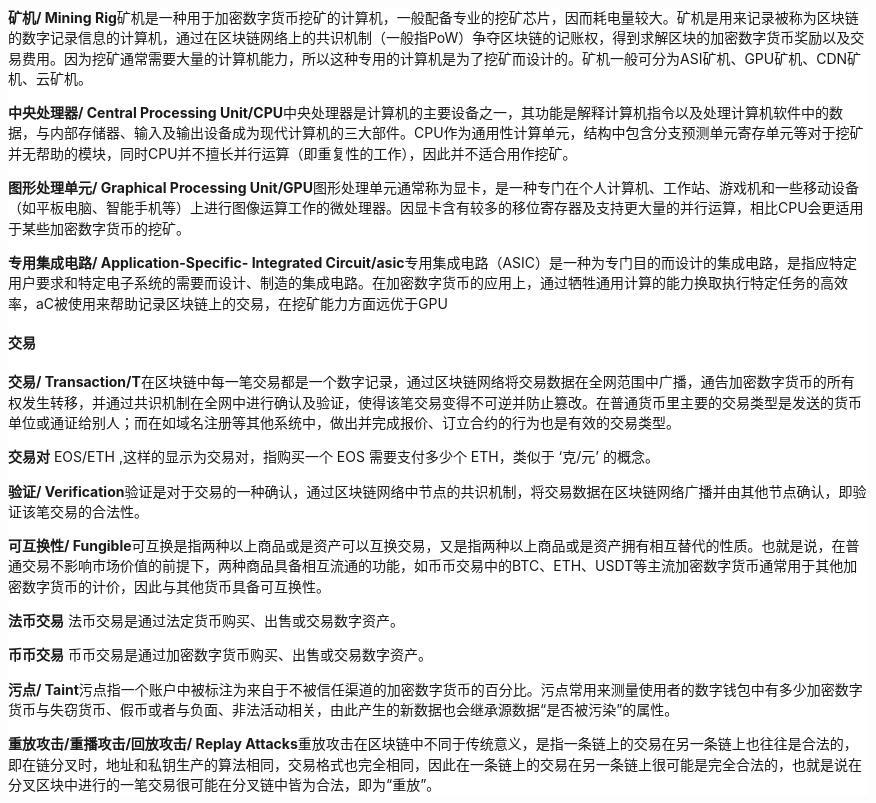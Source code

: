 **矿机/ Mining Rig**矿机是一种用于加密数字货币挖矿的计算机，一般配备专业的挖矿芯片，因而耗电量较大。矿机是用来记录被称为区块链的数字记录信息的计算机，通过在区块链网络上的共识机制（一般指PoW）争夺区块链的记账权，得到求解区块的加密数字货币奖励以及交易费用。因为挖矿通常需要大量的计算机能力，所以这种专用的计算机是为了挖矿而设计的。矿机一般可分为ASI矿机、GPU矿机、CDN矿机、云矿机。

**中央处理器/ Central Processing Unit/CPU**中央处理器是计算机的主要设备之一，其功能是解释计算机指令以及处理计算机软件中的数据，与内部存储器、输入及输出设备成为现代计算机的三大部件。CPU作为通用性计算单元，结构中包含分支预测单元寄存单元等对于挖矿并无帮助的模块，同时CPU并不擅长并行运算（即重复性的工作），因此并不适合用作挖矿。

**图形处理单元/ Graphical Processing Unit/GPU**图形处理单元通常称为显卡，是一种专门在个人计算机、工作站、游戏机和一些移动设备（如平板电脑、智能手机等）上进行图像运算工作的微处理器。因显卡含有较多的移位寄存器及支持更大量的并行运算，相比CPU会更适用于某些加密数字货币的挖矿。

**专用集成电路/ Application-Specific- Integrated Circuit/asic**专用集成电路（ASIC）是一种为专门目的而设计的集成电路，是指应特定用户要求和特定电子系统的需要而设计、制造的集成电路。在加密数字货币的应用上，通过牺牲通用计算的能力换取执行特定任务的高效率，aC被使用来帮助记录区块链上的交易，在挖矿能力方面远优于GPU

#### 交易

**交易/ Transaction/T**在区块链中每一笔交易都是一个数字记录，通过区块链网络将交易数据在全网范围中广播，通告加密数字货币的所有权发生转移，并通过共识机制在全网中进行确认及验证，使得该笔交易变得不可逆并防止篡改。在普通货币里主要的交易类型是发送的货币单位或通证给别人；而在如域名注册等其他系统中，做出并完成报价、订立合约的行为也是有效的交易类型。

**交易对** EOS/ETH ,这样的显示为交易对，指购买一个 EOS 需要支付多少个 ETH，类似于 ‘克/元’ 的概念。 

**验证/ Verification**验证是对于交易的一种确认，通过区块链网络中节点的共识机制，将交易数据在区块链网络广播并由其他节点确认，即验证该笔交易的合法性。

**可互换性/ Fungible**可互换是指两种以上商品或是资产可以互换交易，又是指两种以上商品或是资产拥有相互替代的性质。也就是说，在普通交易不影响市场价值的前提下，两种商品具备相互流通的功能，如币币交易中的BTC、ETH、USDT等主流加密数字货币通常用于其他加密数字货币的计价，因此与其他货币具备可互换性。

**法币交易** 法币交易是通过法定货币购买、出售或交易数字资产。

**币币交易** 币币交易是通过加密数字货币购买、出售或交易数字资产。

**污点/ Taint**污点指一个账户中被标注为来自于不被信任渠道的加密数字货币的百分比。污点常用来测量使用者的数字钱包中有多少加密数字货币与失窃货币、假币或者与负面、非法活动相关，由此产生的新数据也会继承源数据“是否被污染”的属性。

**重放攻击/重播攻击/回放攻击/ Replay Attacks**重放攻击在区块链中不同于传统意义，是指一条链上的交易在另一条链上也往往是合法的，即在链分叉时，地址和私钥生产的算法相同，交易格式也完全相同，因此在一条链上的交易在另一条链上很可能是完全合法的，也就是说在分叉区块中进行的一笔交易很可能在分叉链中皆为合法，即为“重放”。

